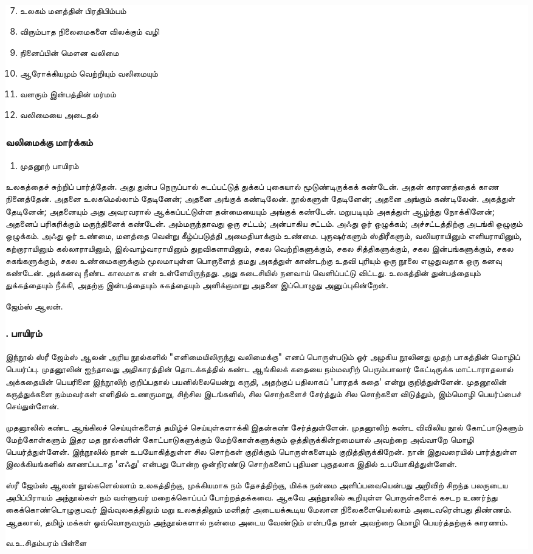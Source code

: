 7. உலகம் மனத்தின் பிரதிபிம்பம்  

8. விரும்பாத நிலைமைகளை விலக்கும் வழி  

9. நினைப்பின் மௌன வலிமை  

10. ஆரோக்கியமும் வெற்றியும் வலிமையும்  

11. வளரும் இன்பத்தின் மர்மம்  

12. வலிமையை அடைதல்  

  

### வலிமைக்கு மார்க்கம்  

1. முதனூற் பாயிரம்  

  

உலகத்தைச் சுற்றிப் பார்த்தேன். அது துன்ப நெருப்பால் சுடப்பட்டுத் துக்கப் புகையால் மூடுண்டிருக்கக் கண்டேன். அதன் காரணத்தைக் காண நினைத்தேன். அதனை உலகமெல்லாம் தேடினேன்; அதனை அங்குக் கண்டிலேன். நூல்களுள் தேடினேன்; அதனை அங்கும் கண்டிலேன். அகத்துள் தேடினேன்; அதனையும் அது அவரவரால் ஆக்கப்பட்டுள்ள தன்மையையும் அங்குக் கண்டேன். மறுபடியும் அகத்துள் ஆழ்ந்து நோக்கினேன்; அதனைப் பரிகரிக்கும் மருந்தினைக் கண்டேன். அம்மருந்தாவது ஒரு சட்டம்; அன்பாகிய சட்டம். அஃது ஓர் ஒழுக்கம்; அச்சட்டத்திற்கு அடங்கி ஒழுகும் ஒழுக்கம். அஃது ஓர் உண்மை, மனத்தை வென்று கீழ்ப்படுத்தி அமைதியாக்கும் உண்மை. புருஷர்களும் ஸ்திரீகளும், வலியராயினும் எளியராயினும், கற்றாராயினும் கல்லாராயினும், இல்வாழ்வாராயினும் துறவிகளாயினும், சகல வெற்றிகளுக்கும், சகல சித்திகளுக்கும், சகல இன்பங்களுக்கும், சகல சுகங்களுக்கும், சகல உண்மைகளுக்கும் மூலமாயுள்ள பொருளைத் தமது அகத்துள் காண்டற்கு உதவி புரியும் ஒரு நூலை எழுதுவதாக ஒரு கனவு கண்டேன். அக்கனவு நீண்ட காலமாக என் உள்ளேயிருந்தது. அது கடைசியில் நனவாய் வெளிப்பட்டு விட்டது. உலகத்தின் துன்பத்தையும் துக்கத்தையும் நீக்கி, அதற்கு இன்பத்தையும் சுகத்தையும் அளிக்குமாறு அதனை இப்பொழுது அனுப்புகின்றேன்.  

ஜேம்ஸ் ஆலன்.  

  

 ###  . பாயிரம்  

  

இந்நூல் ஸ்ரீ ஜேம்ஸ் ஆலன் அரிய நூல்களில் "எளிமையிலிருந்து வலிமைக்கு" எனப் பொருள்படும் ஓர் அழகிய நூலினது முதற் பாகத்தின் மொழிப் பெயர்ப்பு. முதனூலின் ஐந்தாவது அதிகாரத்தின் தொடக்கத்தில் கண்ட ஆங்கிலக் கதையை நம்மவரிற் பெரும்பாலார் கேட்டிருக்க மாட்டாராதலால் அக்கதையின் பெயரினை இந்நூலிற் குறிப்பதால் பயனில்லையென்று கருதி, அதற்குப் பதிலாகப் 'பாரதக் கதை' என்று குறித்துள்ளேன். முதனூலின் கருத்துக்களை நம்மவர்கள் எளிதில் உணருமாறு, சிற்சில இடங்களில், சில சொற்களைச் சேர்த்தும் சில சொற்களை விடுத்தும், இம்மொழி பெயர்ப்பைச் செய்துள்ளேன்.  

முதனூலில் கண்ட ஆங்கிலச் செய்யுள்களைத் தமிழ்ச் செய்யுள்களாக்கி இதன்கண் சேர்த்துள்ளேன். முதனூலிற் கண்ட விவிலிய நூல் கோட்பாடுகளும் மேற்கோள்களும் இதர மத நூல்களின் கோட்பாடுகளுக்கும் மேற்கோள்களுக்கும் ஒத்திருக்கின்றமையால் அவற்றை அவ்வாறே மொழி பெயர்த்துள்ளேன். இந்நூலில் நான் உபயோகித்துள்ள சில சொற்கள் குறிக்கும் பொருள்களையும் குறித்திருக்கிறேன். நான் இதுவரையில் பார்த்துள்ள இலக்கியங்களில் காணப்படாத 'எஃது' என்பது போன்ற ஒன்றிரண்டு சொற்களைப் புதியன புகுதலாக இதில் உபயோகித்துள்ளேன்.  

ஸ்ரீ ஜேம்ஸ் ஆலன் நூல்களெல்லாம் உலகத்திற்கு, முக்கியமாக நம் தேசத்திற்கு, மிக்க நன்மை அளிப்பவையென்பது அறிவிற் சிறந்த பலருடைய அபிப்பிராயம் அந்நூல்கள் நம் வள்ளுவர் மறைக்கொப்பப் போற்றத்தக்கவை. ஆகவே அந்நூலில் கூறியுள்ள பொருள்களைக் கசடற உணர்ந்து கைக்கொண்டொழுகுபவர் இவ்வுலகத்திலும் மறு உலகத்திலும் மனிதர் அடையக்கூடிய மேலான நிலைகளையெல்லாம் அடைவரென்பது திண்ணம். ஆதலால், தமிழ் மக்கள் ஒவ்வொருவரும் அந்நூல்களால் நன்மை அடைய வேண்டும் என்பதே நான் அவற்றை மொழி பெயர்த்தற்குக் காரணம்.  

வ.உ.சிதம்பரம் பிள்ளை  
